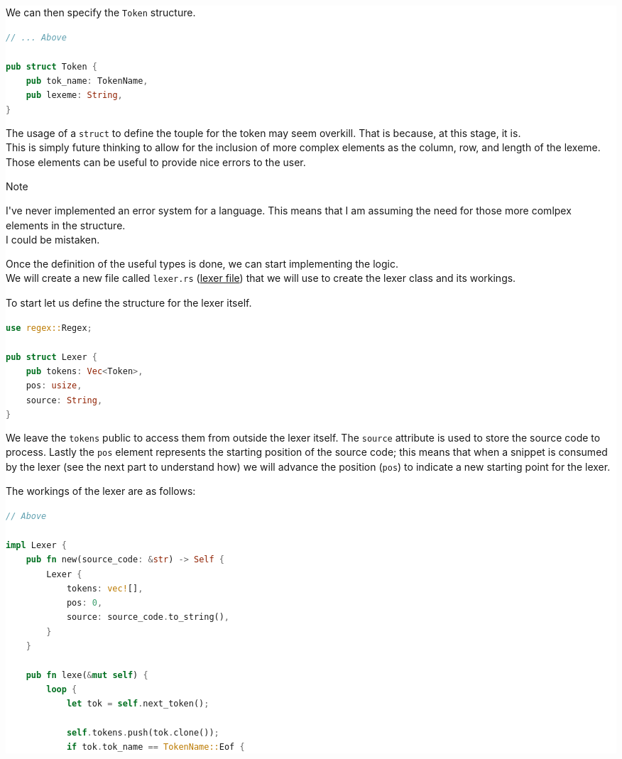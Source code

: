We can then specify the `Token` structure.

```rust,no_run,noplayground:types.rs
// ... Above

pub struct Token {
    pub tok_name: TokenName,
    pub lexeme: String,
}
```

The usage of a `struct` to define the touple for the token may seem overkill.
That is because, at this stage, it is.  
This is simply future thinking to allow for the inclusion of more complex
elements as the column, row, and length of the lexeme.
Those elements can be useful to provide nice errors to the user.

> [!NOTE]
> I've never implemented an error system for a language.
> This means that I am assuming the need for those more comlpex elements in the
> structure.  
> I could be mistaken.

Once the definition of the useful types is done, we can start implementing the
logic.  
We will create a new file called `lexer.rs` ([lexer
file](https://github.com/Mitra98t/Flavor/blob/main/src/lexer.rs)) that we will use to create the lexer
class and its workings.

To start let us define the structure for the lexer itself.

```rust,no_run,noplayground:lexer.rs
use regex::Regex;

pub struct Lexer {
    pub tokens: Vec<Token>,
    pos: usize,
    source: String,
}
```

We leave the `tokens` public to access them from outside the lexer itself.
The `source` attribute is used to store the source code to process.
Lastly the `pos` element represents the starting position of the source code;
this means that when a snippet is consumed by the lexer (see the next part to
understand how) we will advance the position (`pos`) to indicate a new starting
point for the lexer.

The workings of the lexer are as follows:

```rust,no_run,noplayground:lexer.rs
// Above

impl Lexer {
    pub fn new(source_code: &str) -> Self {
        Lexer {
            tokens: vec![],
            pos: 0,
            source: source_code.to_string(),
        }
    }

    pub fn lexe(&mut self) {
        loop {
            let tok = self.next_token();

            self.tokens.push(tok.clone());
            if tok.tok_name == TokenName::Eof {
```